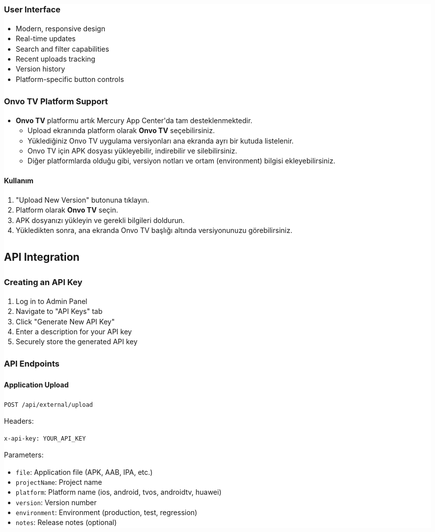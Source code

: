 ### User Interface
- Modern, responsive design
- Real-time updates
- Search and filter capabilities
- Recent uploads tracking
- Version history
- Platform-specific button controls

### Onvo TV Platform Support

- **Onvo TV** platformu artık Mercury App Center'da tam desteklenmektedir.
    - Upload ekranında platform olarak **Onvo TV** seçebilirsiniz.
    - Yüklediğiniz Onvo TV uygulama versiyonları ana ekranda ayrı bir kutuda listelenir.
    - Onvo TV için APK dosyası yükleyebilir, indirebilir ve silebilirsiniz.
    - Diğer platformlarda olduğu gibi, versiyon notları ve ortam (environment) bilgisi ekleyebilirsiniz.

#### Kullanım
1. "Upload New Version" butonuna tıklayın.
2. Platform olarak **Onvo TV** seçin.
3. APK dosyanızı yükleyin ve gerekli bilgileri doldurun.
4. Yükledikten sonra, ana ekranda Onvo TV başlığı altında versiyonunuzu görebilirsiniz.

## API Integration

### Creating an API Key
1. Log in to Admin Panel
2. Navigate to "API Keys" tab
3. Click "Generate New API Key"
4. Enter a description for your API key
5. Securely store the generated API key

### API Endpoints

#### Application Upload
```bash
POST /api/external/upload
```

Headers:
```
x-api-key: YOUR_API_KEY
```

Parameters:
- `file`: Application file (APK, AAB, IPA, etc.)
- `projectName`: Project name
- `platform`: Platform name (ios, android, tvos, androidtv, huawei)
- `version`: Version number
- `environment`: Environment (production, test, regression)
- `notes`: Release notes (optional)

